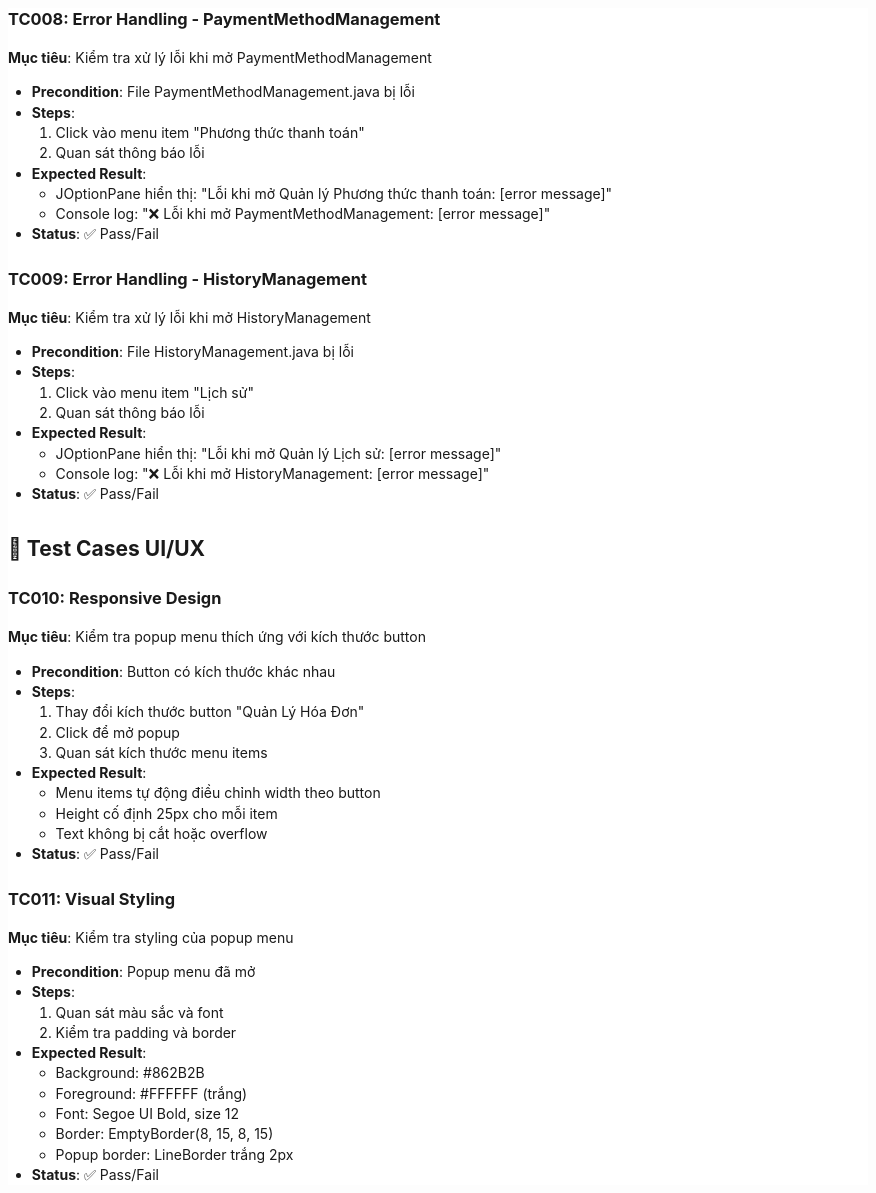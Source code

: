 ### TC008: Error Handling - PaymentMethodManagement
**Mục tiêu**: Kiểm tra xử lý lỗi khi mở PaymentMethodManagement
- **Precondition**: File PaymentMethodManagement.java bị lỗi
- **Steps**:
  1. Click vào menu item "Phương thức thanh toán"
  2. Quan sát thông báo lỗi
- **Expected Result**:
  - JOptionPane hiển thị: "Lỗi khi mở Quản lý Phương thức thanh toán: [error message]"
  - Console log: "❌ Lỗi khi mở PaymentMethodManagement: [error message]"
- **Status**: ✅ Pass/Fail

### TC009: Error Handling - HistoryManagement
**Mục tiêu**: Kiểm tra xử lý lỗi khi mở HistoryManagement
- **Precondition**: File HistoryManagement.java bị lỗi
- **Steps**:
  1. Click vào menu item "Lịch sử"
  2. Quan sát thông báo lỗi
- **Expected Result**:
  - JOptionPane hiển thị: "Lỗi khi mở Quản lý Lịch sử: [error message]"
  - Console log: "❌ Lỗi khi mở HistoryManagement: [error message]"
- **Status**: ✅ Pass/Fail

## 🎨 Test Cases UI/UX

### TC010: Responsive Design
**Mục tiêu**: Kiểm tra popup menu thích ứng với kích thước button
- **Precondition**: Button có kích thước khác nhau
- **Steps**:
  1. Thay đổi kích thước button "Quản Lý Hóa Đơn"
  2. Click để mở popup
  3. Quan sát kích thước menu items
- **Expected Result**:
  - Menu items tự động điều chỉnh width theo button
  - Height cố định 25px cho mỗi item
  - Text không bị cắt hoặc overflow
- **Status**: ✅ Pass/Fail

### TC011: Visual Styling
**Mục tiêu**: Kiểm tra styling của popup menu
- **Precondition**: Popup menu đã mở
- **Steps**:
  1. Quan sát màu sắc và font
  2. Kiểm tra padding và border
- **Expected Result**:
  - Background: #862B2B
  - Foreground: #FFFFFF (trắng)
  - Font: Segoe UI Bold, size 12
  - Border: EmptyBorder(8, 15, 8, 15)
  - Popup border: LineBorder trắng 2px
- **Status**: ✅ Pass/Fail
